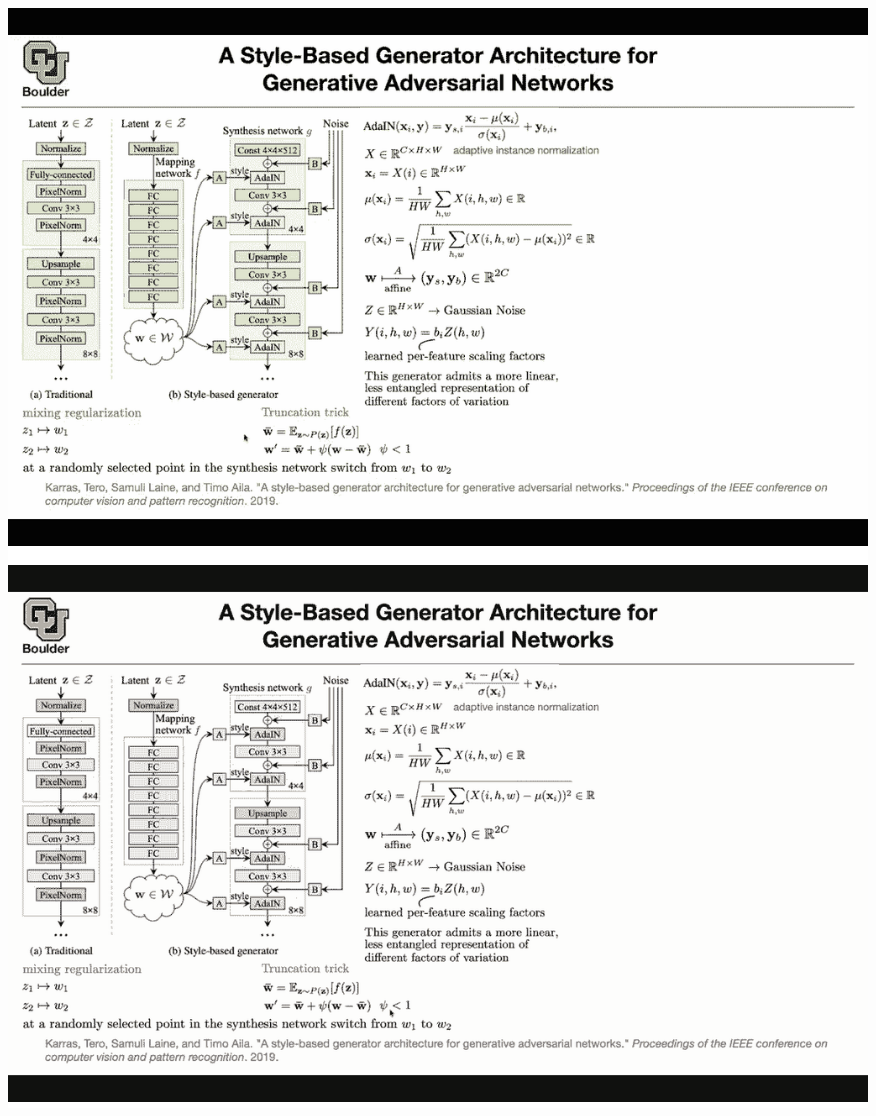 ![](img/62c3b8ff873c9664ac8df08e15026566_104.png)

![](img/62c3b8ff873c9664ac8df08e15026566_105.png)
